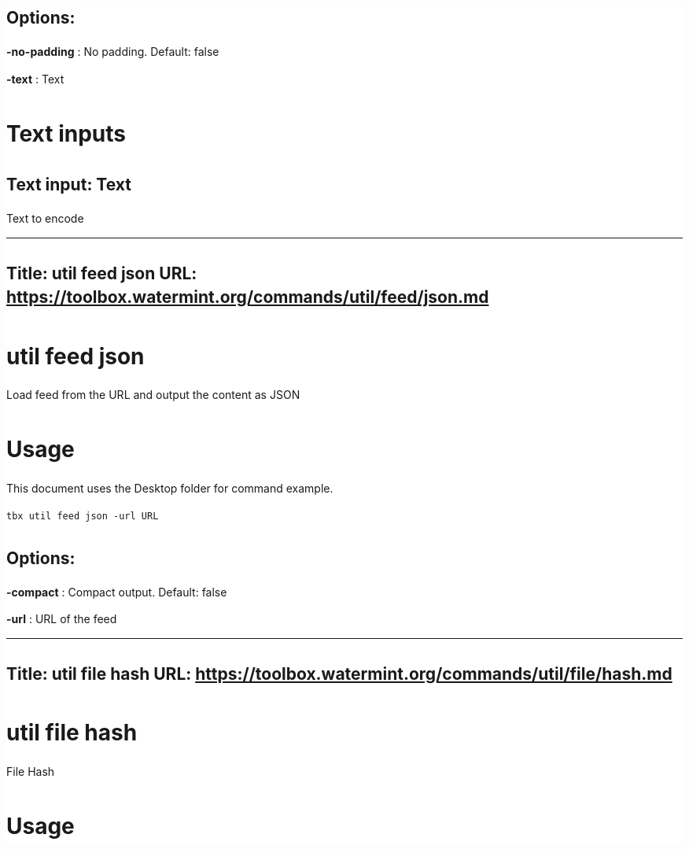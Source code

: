## Options:

**-no-padding**
: No padding. Default: false

**-text**
: Text

# Text inputs

## Text input: Text

Text to encode

---
Title: util feed json
URL: https://toolbox.watermint.org/commands/util/feed/json.md
---

# util feed json

Load feed from the URL and output the content as JSON 

# Usage

This document uses the Desktop folder for command example.
```
tbx util feed json -url URL
```

## Options:

**-compact**
: Compact output. Default: false

**-url**
: URL of the feed

---
Title: util file hash
URL: https://toolbox.watermint.org/commands/util/file/hash.md
---

# util file hash

File Hash 

# Usage
